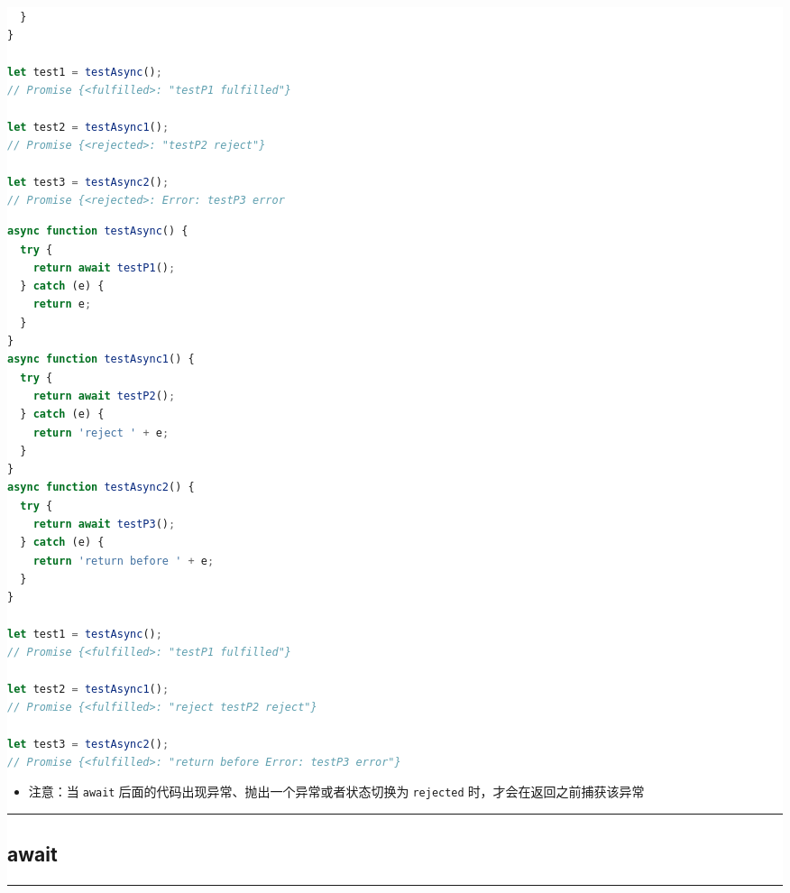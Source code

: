 ```js
  }
}

let test1 = testAsync();
// Promise {<fulfilled>: "testP1 fulfilled"}

let test2 = testAsync1();
// Promise {<rejected>: "testP2 reject"}

let test3 = testAsync2();
// Promise {<rejected>: Error: testP3 error
```

```js
async function testAsync() {
  try {
    return await testP1();
  } catch (e) {
    return e;
  }
}
async function testAsync1() {
  try {
    return await testP2();
  } catch (e) {
    return 'reject ' + e;
  }
}
async function testAsync2() {
  try {
    return await testP3();
  } catch (e) {
    return 'return before ' + e;
  }
}

let test1 = testAsync();
// Promise {<fulfilled>: "testP1 fulfilled"}

let test2 = testAsync1();
// Promise {<fulfilled>: "reject testP2 reject"}

let test3 = testAsync2();
// Promise {<fulfilled>: "return before Error: testP3 error"}
```

- 注意：当 `await` 后面的代码出现异常、抛出一个异常或者状态切换为 `rejected` 时，才会在返回之前捕获该异常

---

## await

---
